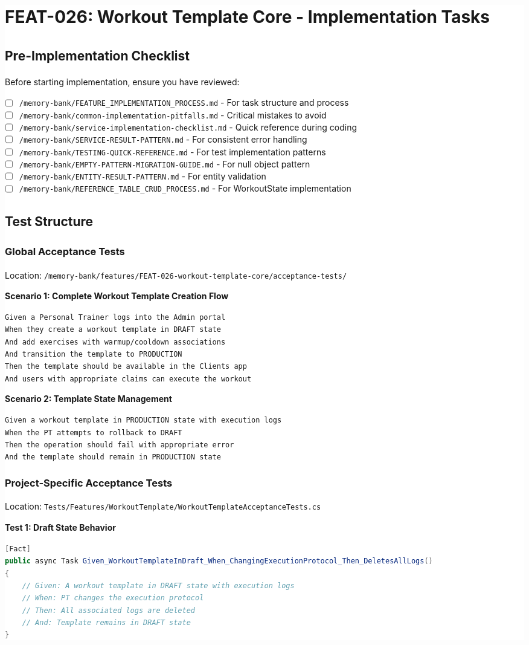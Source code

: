 # FEAT-026: Workout Template Core - Implementation Tasks

## Pre-Implementation Checklist

Before starting implementation, ensure you have reviewed:
- [ ] `/memory-bank/FEATURE_IMPLEMENTATION_PROCESS.md` - For task structure and process
- [ ] `/memory-bank/common-implementation-pitfalls.md` - Critical mistakes to avoid
- [ ] `/memory-bank/service-implementation-checklist.md` - Quick reference during coding
- [ ] `/memory-bank/SERVICE-RESULT-PATTERN.md` - For consistent error handling
- [ ] `/memory-bank/TESTING-QUICK-REFERENCE.md` - For test implementation patterns
- [ ] `/memory-bank/EMPTY-PATTERN-MIGRATION-GUIDE.md` - For null object pattern
- [ ] `/memory-bank/ENTITY-RESULT-PATTERN.md` - For entity validation
- [ ] `/memory-bank/REFERENCE_TABLE_CRUD_PROCESS.md` - For WorkoutState implementation

## Test Structure

### Global Acceptance Tests
Location: `/memory-bank/features/FEAT-026-workout-template-core/acceptance-tests/`

**Scenario 1: Complete Workout Template Creation Flow**
```gherkin
Given a Personal Trainer logs into the Admin portal
When they create a workout template in DRAFT state
And add exercises with warmup/cooldown associations
And transition the template to PRODUCTION
Then the template should be available in the Clients app
And users with appropriate claims can execute the workout
```

**Scenario 2: Template State Management**
```gherkin
Given a workout template in PRODUCTION state with execution logs
When the PT attempts to rollback to DRAFT
Then the operation should fail with appropriate error
And the template should remain in PRODUCTION state
```

### Project-Specific Acceptance Tests
Location: `Tests/Features/WorkoutTemplate/WorkoutTemplateAcceptanceTests.cs`

**Test 1: Draft State Behavior**
```csharp
[Fact]
public async Task Given_WorkoutTemplateInDraft_When_ChangingExecutionProtocol_Then_DeletesAllLogs()
{
    // Given: A workout template in DRAFT state with execution logs
    // When: PT changes the execution protocol
    // Then: All associated logs are deleted
    // And: Template remains in DRAFT state
}
```
